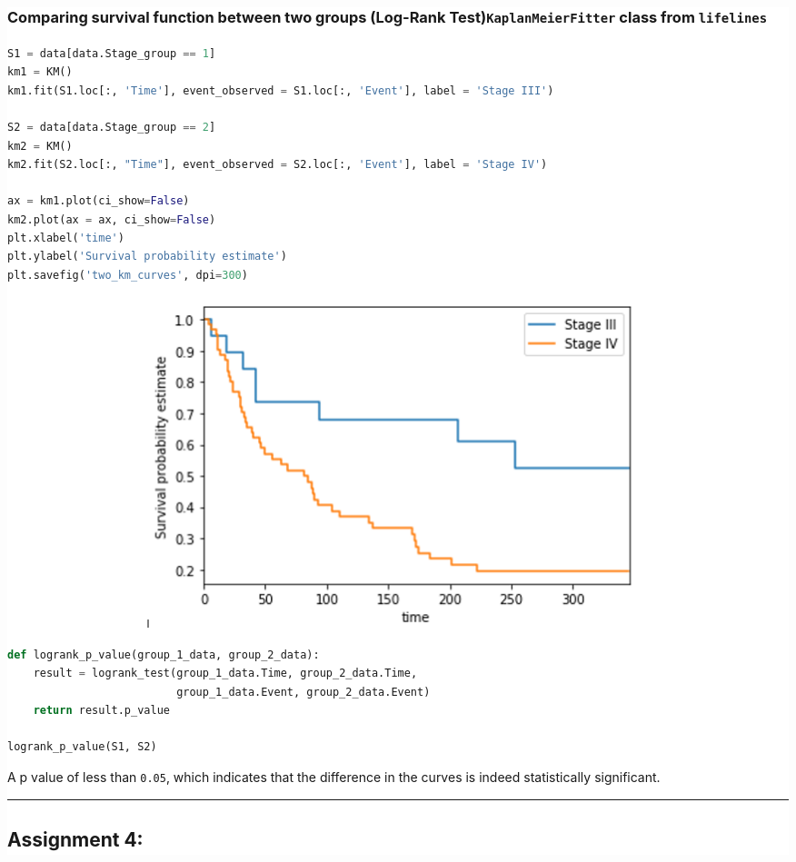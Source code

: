### Comparing survival function between two groups (Log-Rank Test)`KaplanMeierFitter` class from `lifelines`
```python
S1 = data[data.Stage_group == 1]
km1 = KM()
km1.fit(S1.loc[:, 'Time'], event_observed = S1.loc[:, 'Event'], label = 'Stage III')

S2 = data[data.Stage_group == 2]
km2 = KM()
km2.fit(S2.loc[:, "Time"], event_observed = S2.loc[:, 'Event'], label = 'Stage IV')

ax = km1.plot(ci_show=False)
km2.plot(ax = ax, ci_show=False)
plt.xlabel('time')
plt.ylabel('Survival probability estimate')
plt.savefig('two_km_curves', dpi=300)
```
![](img/2021-01-11-01-55-26.png)

```python
def logrank_p_value(group_1_data, group_2_data):
    result = logrank_test(group_1_data.Time, group_2_data.Time,
                          group_1_data.Event, group_2_data.Event)
    return result.p_value

logrank_p_value(S1, S2)
```
A p value of less than `0.05`, which indicates that the difference in the curves is indeed statistically significant.

***

## Assignment 4:
